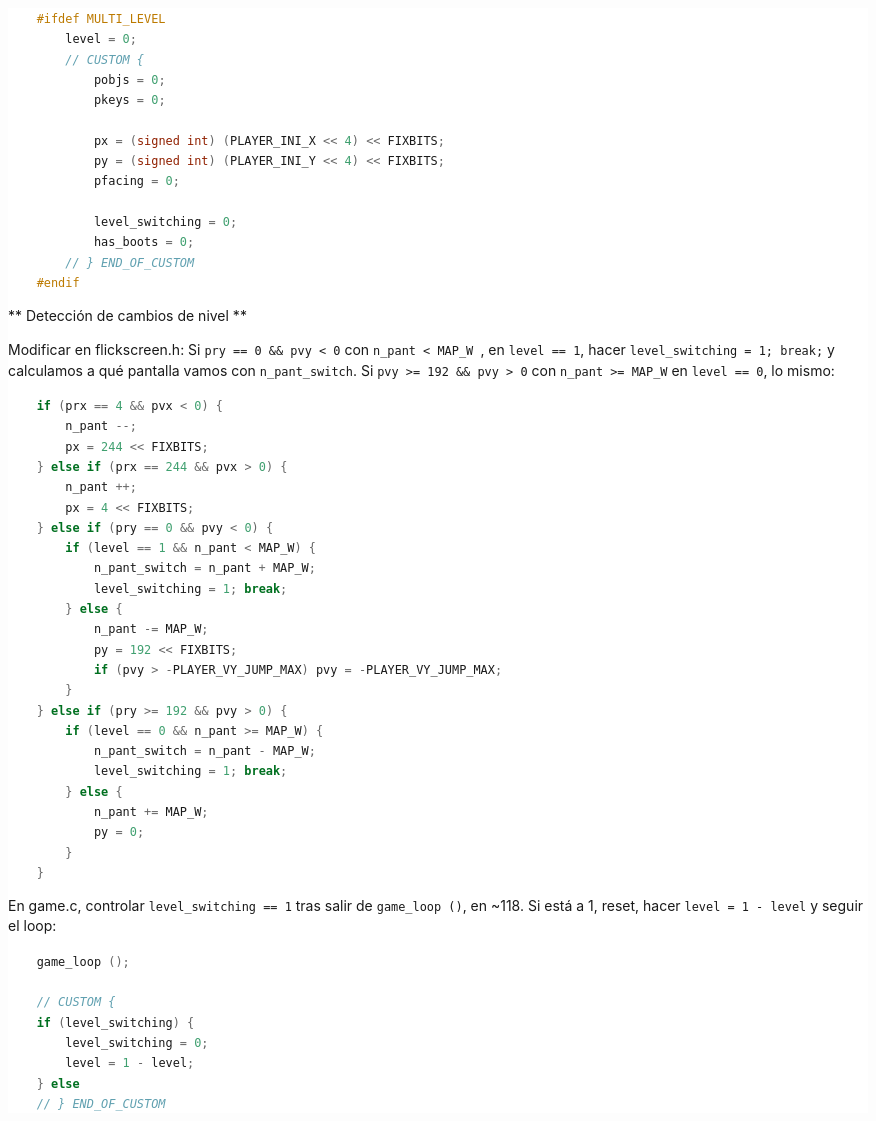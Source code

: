 ```c
	#ifdef MULTI_LEVEL
		level = 0;
		// CUSTOM {
			pobjs = 0;
			pkeys = 0;

			px = (signed int) (PLAYER_INI_X << 4) << FIXBITS;
			py = (signed int) (PLAYER_INI_Y << 4) << FIXBITS;
			pfacing = 0;

			level_switching = 0;
			has_boots = 0;
		// } END_OF_CUSTOM
	#endif
```

** Detección de cambios de nivel **

Modificar en flickscreen.h: Si `pry == 0 && pvy < 0` con `n_pant < MAP_W `, en `level == 1`, hacer `level_switching = 1; break;` y calculamos a qué pantalla vamos con `n_pant_switch`. Si `pvy >= 192 && pvy > 0` con `n_pant >= MAP_W` en `level == 0`, lo mismo:

```c
	if (prx == 4 && pvx < 0) {
		n_pant --;
		px = 244 << FIXBITS;
	} else if (prx == 244 && pvx > 0) {
		n_pant ++;
		px = 4 << FIXBITS;
	} else if (pry == 0 && pvy < 0) {
		if (level == 1 && n_pant < MAP_W) {
			n_pant_switch = n_pant + MAP_W;
			level_switching = 1; break;
		} else {
			n_pant -= MAP_W;
			py = 192 << FIXBITS;
			if (pvy > -PLAYER_VY_JUMP_MAX) pvy = -PLAYER_VY_JUMP_MAX;		
		}
	} else if (pry >= 192 && pvy > 0) {
		if (level == 0 && n_pant >= MAP_W) {
			n_pant_switch = n_pant - MAP_W;
			level_switching = 1; break;
		} else {
			n_pant += MAP_W;
			py = 0;
		}
	}
```

En game.c, controlar `level_switching == 1` tras salir de `game_loop ()`, en ~118. Si está a 1, reset, hacer `level = 1 - level` y seguir el loop:

```c
	game_loop ();

	// CUSTOM {
	if (level_switching) {
		level_switching = 0;
		level = 1 - level;
	} else
	// } END_OF_CUSTOM
```

